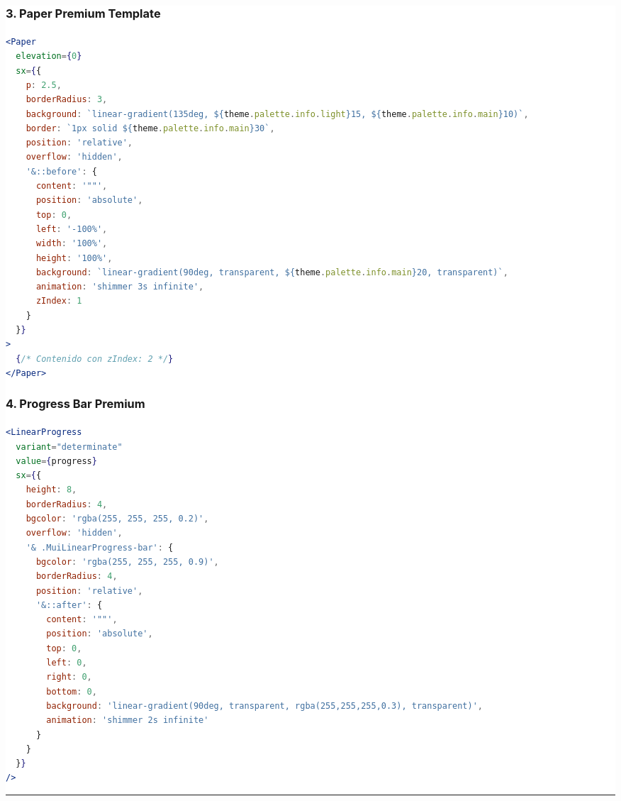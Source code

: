### 3. Paper Premium Template
```jsx
<Paper
  elevation={0}
  sx={{
    p: 2.5,
    borderRadius: 3,
    background: `linear-gradient(135deg, ${theme.palette.info.light}15, ${theme.palette.info.main}10)`,
    border: `1px solid ${theme.palette.info.main}30`,
    position: 'relative',
    overflow: 'hidden',
    '&::before': {
      content: '""',
      position: 'absolute',
      top: 0,
      left: '-100%',
      width: '100%',
      height: '100%',
      background: `linear-gradient(90deg, transparent, ${theme.palette.info.main}20, transparent)`,
      animation: 'shimmer 3s infinite',
      zIndex: 1
    }
  }}
>
  {/* Contenido con zIndex: 2 */}
</Paper>
```

### 4. Progress Bar Premium
```jsx
<LinearProgress
  variant="determinate"
  value={progress}
  sx={{
    height: 8,
    borderRadius: 4,
    bgcolor: 'rgba(255, 255, 255, 0.2)',
    overflow: 'hidden',
    '& .MuiLinearProgress-bar': {
      bgcolor: 'rgba(255, 255, 255, 0.9)',
      borderRadius: 4,
      position: 'relative',
      '&::after': {
        content: '""',
        position: 'absolute',
        top: 0,
        left: 0,
        right: 0,
        bottom: 0,
        background: 'linear-gradient(90deg, transparent, rgba(255,255,255,0.3), transparent)',
        animation: 'shimmer 2s infinite'
      }
    }
  }}
/>
```

---